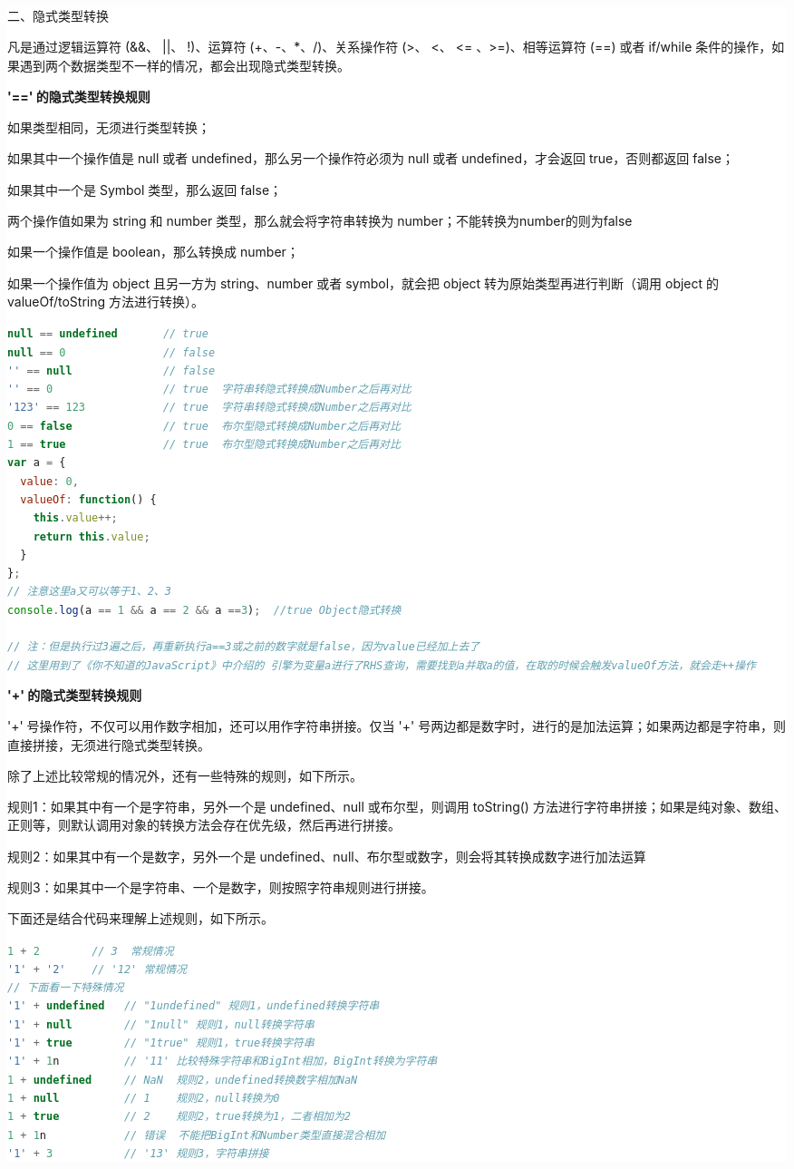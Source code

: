 二、隐式类型转换

凡是通过逻辑运算符 (&&、 ||、 !)、运算符 (+、-、*、/)、关系操作符 (>、 <、 <= 、>=)、相等运算符 (==) 或者 if/while 条件的操作，如果遇到两个数据类型不一样的情况，都会出现隐式类型转换。

**'==' 的隐式类型转换规则**

如果类型相同，无须进行类型转换；

如果其中一个操作值是 null 或者 undefined，那么另一个操作符必须为 null 或者 undefined，才会返回 true，否则都返回 false；

如果其中一个是 Symbol 类型，那么返回 false；

两个操作值如果为 string 和 number 类型，那么就会将字符串转换为 number；不能转换为number的则为false

如果一个操作值是 boolean，那么转换成 number；

如果一个操作值为 object 且另一方为 string、number 或者 symbol，就会把 object 转为原始类型再进行判断（调用 object 的 valueOf/toString 方法进行转换）。

```js
null == undefined       // true  
null == 0               // false 
'' == null              // false
'' == 0                 // true  字符串转隐式转换成Number之后再对比
'123' == 123            // true  字符串转隐式转换成Number之后再对比
0 == false              // true  布尔型隐式转换成Number之后再对比
1 == true               // true  布尔型隐式转换成Number之后再对比
var a = {
  value: 0,
  valueOf: function() {
    this.value++;
    return this.value;
  }
};
// 注意这里a又可以等于1、2、3
console.log(a == 1 && a == 2 && a ==3);  //true Object隐式转换

// 注：但是执行过3遍之后，再重新执行a==3或之前的数字就是false，因为value已经加上去了
// 这里用到了《你不知道的JavaScript》中介绍的 引擎为变量a进行了RHS查询，需要找到a并取a的值，在取的时候会触发valueOf方法，就会走++操作
```

**'+' 的隐式类型转换规则**

'+' 号操作符，不仅可以用作数字相加，还可以用作字符串拼接。仅当 '+' 号两边都是数字时，进行的是加法运算；如果两边都是字符串，则直接拼接，无须进行隐式类型转换。

除了上述比较常规的情况外，还有一些特殊的规则，如下所示。

规则1：如果其中有一个是字符串，另外一个是 undefined、null 或布尔型，则调用 toString() 方法进行字符串拼接；如果是纯对象、数组、正则等，则默认调用对象的转换方法会存在优先级，然后再进行拼接。

规则2：如果其中有一个是数字，另外一个是 undefined、null、布尔型或数字，则会将其转换成数字进行加法运算

规则3：如果其中一个是字符串、一个是数字，则按照字符串规则进行拼接。

下面还是结合代码来理解上述规则，如下所示。

```js
1 + 2        // 3  常规情况
'1' + '2'    // '12' 常规情况
// 下面看一下特殊情况
'1' + undefined   // "1undefined" 规则1，undefined转换字符串
'1' + null        // "1null" 规则1，null转换字符串
'1' + true        // "1true" 规则1，true转换字符串
'1' + 1n          // '11' 比较特殊字符串和BigInt相加，BigInt转换为字符串
1 + undefined     // NaN  规则2，undefined转换数字相加NaN
1 + null          // 1    规则2，null转换为0
1 + true          // 2    规则2，true转换为1，二者相加为2
1 + 1n            // 错误  不能把BigInt和Number类型直接混合相加
'1' + 3           // '13' 规则3，字符串拼接
```
